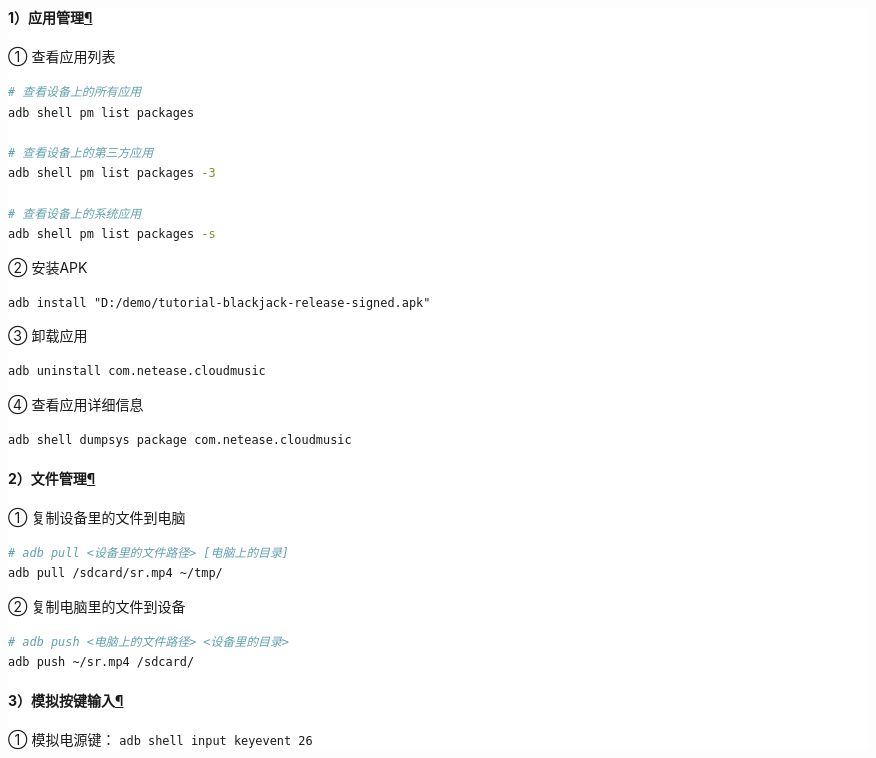 #### 1）应用管理[¶](about:blank#1_1 "Permanent link")

① 查看应用列表

```bash
# 查看设备上的所有应用
adb shell pm list packages

# 查看设备上的第三方应用
adb shell pm list packages -3

# 查看设备上的系统应用
adb shell pm list packages -s

```

② 安装APK

```shell
adb install "D:/demo/tutorial-blackjack-release-signed.apk"

```

③ 卸载应用

```shell
adb uninstall com.netease.cloudmusic

```

④ 查看应用详细信息

```shell
adb shell dumpsys package com.netease.cloudmusic

```

#### 2）文件管理[¶](about:blank#2 "Permanent link")

① 复制设备里的文件到电脑

```bash
# adb pull <设备里的文件路径> [电脑上的目录]
adb pull /sdcard/sr.mp4 ~/tmp/

```

② 复制电脑里的文件到设备

```bash
# adb push <电脑上的文件路径> <设备里的目录>
adb push ~/sr.mp4 /sdcard/

```

#### 3）模拟按键输入[¶](about:blank#3 "Permanent link")

① 模拟电源键： `adb shell input keyevent 26`
